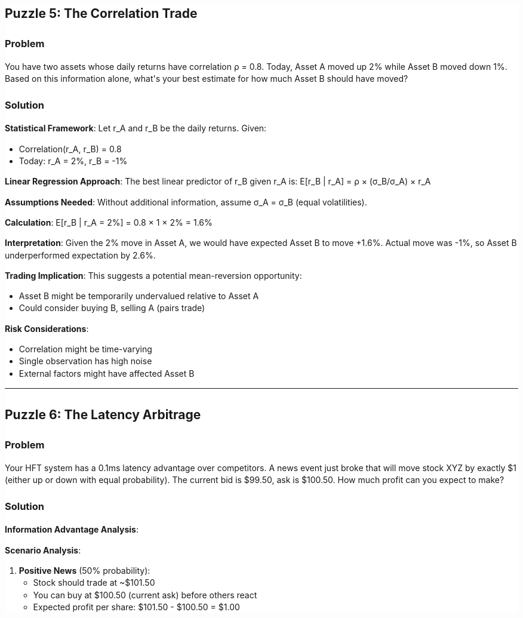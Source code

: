 
## Puzzle 5: The Correlation Trade

### Problem
You have two assets whose daily returns have correlation ρ = 0.8. Today, Asset A moved up 2% while Asset B moved down 1%. Based on this information alone, what's your best estimate for how much Asset B should have moved?

### Solution

**Statistical Framework**:
Let r_A and r_B be the daily returns. Given:
- Correlation(r_A, r_B) = 0.8
- Today: r_A = 2%, r_B = -1%

**Linear Regression Approach**:
The best linear predictor of r_B given r_A is:
E[r_B | r_A] = ρ × (σ_B/σ_A) × r_A

**Assumptions Needed**:
Without additional information, assume σ_A = σ_B (equal volatilities).

**Calculation**:
E[r_B | r_A = 2%] = 0.8 × 1 × 2% = 1.6%

**Interpretation**:
Given the 2% move in Asset A, we would have expected Asset B to move +1.6%.
Actual move was -1%, so Asset B underperformed expectation by 2.6%.

**Trading Implication**:
This suggests a potential mean-reversion opportunity:
- Asset B might be temporarily undervalued relative to Asset A
- Could consider buying B, selling A (pairs trade)

**Risk Considerations**:
- Correlation might be time-varying
- Single observation has high noise
- External factors might have affected Asset B

---

## Puzzle 6: The Latency Arbitrage

### Problem
Your HFT system has a 0.1ms latency advantage over competitors. A news event just broke that will move stock XYZ by exactly $1 (either up or down with equal probability). The current bid is $99.50, ask is $100.50. How much profit can you expect to make?

### Solution

**Information Advantage Analysis**:

**Scenario Analysis**:
1. **Positive News** (50% probability):
   - Stock should trade at ~$101.50
   - You can buy at $100.50 (current ask) before others react
   - Expected profit per share: $101.50 - $100.50 = $1.00
